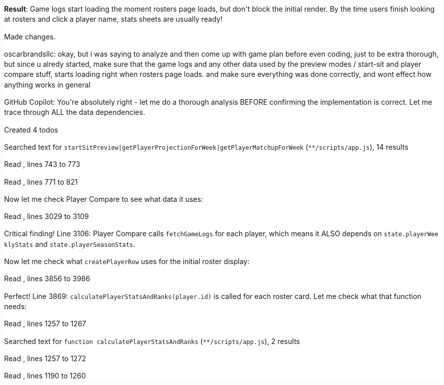**Result**: Game logs start loading the moment rosters page loads, but don't block the initial render. By the time users finish looking at rosters and click a player name, stats sheets are usually ready!

Made changes.

oscarbrandsllc: okay, but i was saying to analyze and then come up with game plan before even coding, just to be extra thorough, but since u alredy started, make sure that the game logs and any other data used by the preview modes / start-sit and player compare stuff, starts loading right when rosters page loads.
and make sure everything was done correctly, and wont effect how anything works in general

GitHub Copilot: You're absolutely right - let me do a thorough analysis BEFORE confirming the implementation is correct. Let me trace through ALL the data dependencies. 

Created 4 todos

Searched text for `startSitPreview|getPlayerProjectionForWeek|getPlayerMatchupForWeek` (`**/scripts/app.js`), 14 results

Read [](file:///Users/oscarboczarski/Library/Mobile%20Documents/com~apple~CloudDocs/%F0%9F%94%ACResearch%2B/%F0%9F%A7%91%E2%80%8D%F0%9F%92%BB%20Code.Base/DH-P3-2/DH_P2.53/scripts/app.js#743-743), lines 743 to 773

Read [](file:///Users/oscarboczarski/Library/Mobile%20Documents/com~apple~CloudDocs/%F0%9F%94%ACResearch%2B/%F0%9F%A7%91%E2%80%8D%F0%9F%92%BB%20Code.Base/DH-P3-2/DH_P2.53/scripts/app.js#771-771), lines 771 to 821

Now let me check Player Compare to see what data it uses: 

Read [](file:///Users/oscarboczarski/Library/Mobile%20Documents/com~apple~CloudDocs/%F0%9F%94%ACResearch%2B/%F0%9F%A7%91%E2%80%8D%F0%9F%92%BB%20Code.Base/DH-P3-2/DH_P2.53/scripts/app.js#3029-3029), lines 3029 to 3109

Critical finding! Line 3106: Player Compare calls `fetchGameLogs` for each player, which means it ALSO depends on `state.playerWeeklyStats` and `state.playerSeasonStats`.

Now let me check what `createPlayerRow` uses for the initial roster display: 

Read [](file:///Users/oscarboczarski/Library/Mobile%20Documents/com~apple~CloudDocs/%F0%9F%94%ACResearch%2B/%F0%9F%A7%91%E2%80%8D%F0%9F%92%BB%20Code.Base/DH-P3-2/DH_P2.53/scripts/app.js#3856-3856), lines 3856 to 3986

Perfect! Line 3869: `calculatePlayerStatsAndRanks(player.id)` is called for each roster card. Let me check what that function needs: 

Read [](file:///Users/oscarboczarski/Library/Mobile%20Documents/com~apple~CloudDocs/%F0%9F%94%ACResearch%2B/%F0%9F%A7%91%E2%80%8D%F0%9F%92%BB%20Code.Base/DH-P3-2/DH_P2.53/scripts/app.js#1257-1257), lines 1257 to 1267

Searched text for `function calculatePlayerStatsAndRanks` (`**/scripts/app.js`), 2 results

Read [](file:///Users/oscarboczarski/Library/Mobile%20Documents/com~apple~CloudDocs/%F0%9F%94%ACResearch%2B/%F0%9F%A7%91%E2%80%8D%F0%9F%92%BB%20Code.Base/DH-P3-2/DH_P2.53/scripts/app.js#1257-1257), lines 1257 to 1272

Read [](file:///Users/oscarboczarski/Library/Mobile%20Documents/com~apple~CloudDocs/%F0%9F%94%ACResearch%2B/%F0%9F%A7%91%E2%80%8D%F0%9F%92%BB%20Code.Base/DH-P3-2/DH_P2.53/scripts/app.js#1190-1190), lines 1190 to 1260
